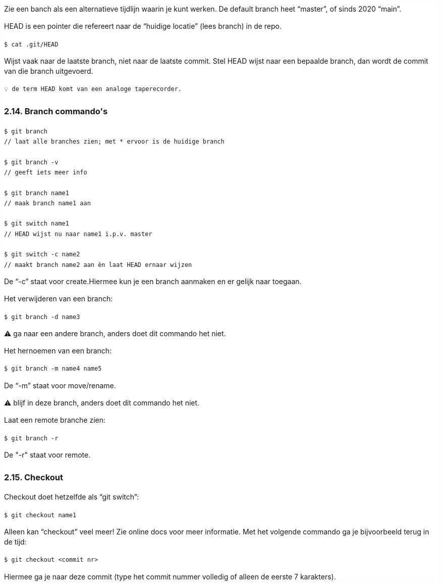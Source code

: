 Zie een banch als een alternatieve tijdlijn waarin je kunt werken. De default branch heet “master”, of sinds 2020 “main”.

HEAD is een pointer die refereert naar de “huidige locatie” (lees branch) in de repo. 
```
$ cat .git/HEAD
```
Wijst vaak naar de laatste branch, niet naar de laatste commit.
Stel HEAD wijst naar een bepaalde branch, dan wordt de commit van die branch uitgevoerd.

    💡 de term HEAD komt van een analoge taperecorder.

###  2.14. <a name='Branchcommandos'></a>Branch commando's
```
$ git branch			
// laat alle branches zien; met * ervoor is de huidige branch

$ git branch -v		
// geeft iets meer info

$ git branch name1	
// maak branch name1 aan

$ git switch name1	
// HEAD wijst nu naar name1 i.p.v. master

$ git switch -c name2		
// maakt branch name2 aan èn laat HEAD ernaar wijzen
```
De “-c” staat voor create.Hiermee kun je een branch aanmaken en er gelijk naar toegaan.

Het verwijderen van een branch:
```
$ git branch -d name3
```
⚠️ ga naar een andere branch, anders doet dit commando het niet.

Het hernoemen van een branch:
```
$ git branch -m name4 name5
```
De “-m” staat voor move/rename.

⚠️ blijf in deze branch, anders doet dit commando het niet.

Laat een remote branche zien:
```
$ git branch -r
```
De "-r" staat voor remote.

###  2.15. <a name='Checkout'></a>Checkout
Checkout doet hetzelfde als “git switch”:
``` 
$ git checkout name1
```
Alleen kan “checkout” veel meer! Zie online docs voor meer informatie. Met het volgende commando ga je bijvoorbeeld terug in de tijd:
```
$ git checkout <commit nr>
```
Hiermee ga je naar deze commit (type het commit nummer volledig of alleen de eerste 7 karakters).
